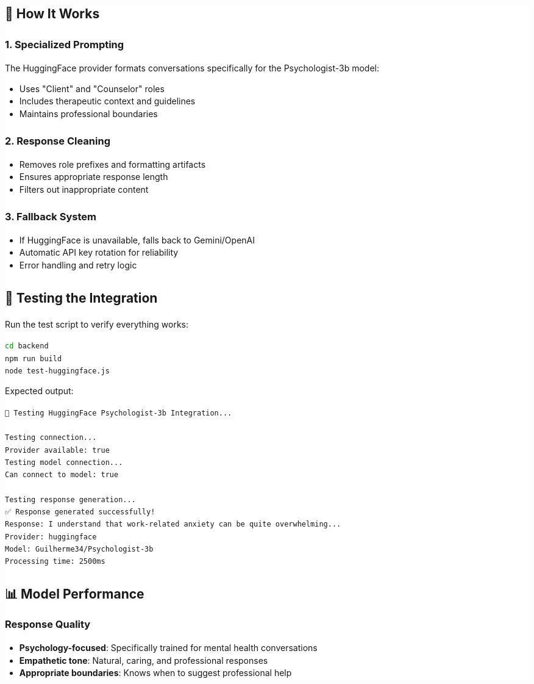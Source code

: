 ## 🚀 How It Works

### **1. Specialized Prompting**
The HuggingFace provider formats conversations specifically for the Psychologist-3b model:
- Uses "Client" and "Counselor" roles
- Includes therapeutic context and guidelines
- Maintains professional boundaries

### **2. Response Cleaning**
- Removes role prefixes and formatting artifacts
- Ensures appropriate response length
- Filters out inappropriate content

### **3. Fallback System**
- If HuggingFace is unavailable, falls back to Gemini/OpenAI
- Automatic API key rotation for reliability
- Error handling and retry logic

## 🧪 Testing the Integration

Run the test script to verify everything works:

```bash
cd backend
npm run build
node test-huggingface.js
```

Expected output:
```
🤗 Testing HuggingFace Psychologist-3b Integration...

Testing connection...
Provider available: true
Testing model connection...
Can connect to model: true

Testing response generation...
✅ Response generated successfully!
Response: I understand that work-related anxiety can be quite overwhelming...
Provider: huggingface
Model: Guilherme34/Psychologist-3b
Processing time: 2500ms
```

## 📊 Model Performance

### **Response Quality**
- **Psychology-focused**: Specifically trained for mental health conversations
- **Empathetic tone**: Natural, caring, and professional responses
- **Appropriate boundaries**: Knows when to suggest professional help
